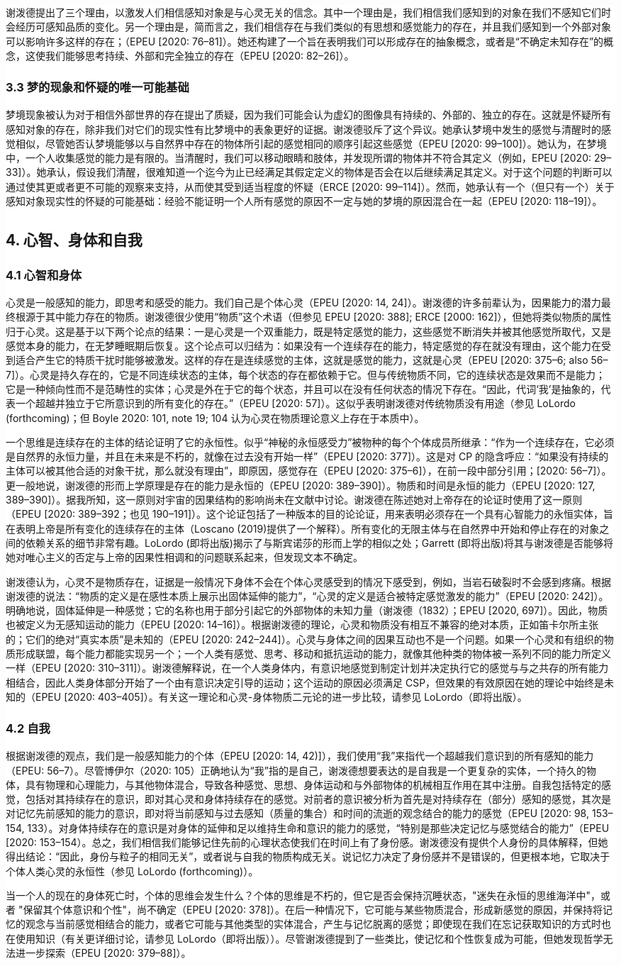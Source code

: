 谢泼德提出了三个理由，以激发人们相信感知对象是与心灵无关的信念。其中一个理由是，我们相信我们感知到的对象在我们不感知它们时会经历可感知品质的变化。另一个理由是，简而言之，我们相信存在与我们类似的有思想和感觉能力的存在，并且我们感知到一个外部对象可以影响许多这样的存在；（EPEU [2020: 76–81]）。她还构建了一个旨在表明我们可以形成存在的抽象概念，或者是“不确定未知存在”的概念，这使我们能够思考持续、外部和完全独立的存在（EPEU [2020: 82–26]）。

### 3.3 梦的现象和怀疑的唯一可能基础

梦境现象被认为对于相信外部世界的存在提出了质疑，因为我们可能会认为虚幻的图像具有持续的、外部的、独立的存在。这就是怀疑所有感知对象的存在，除非我们对它们的现实性有比梦境中的表象更好的证据。谢泼德驳斥了这个异议。她承认梦境中发生的感觉与清醒时的感觉相似，尽管她否认梦境能够以与自然界中存在的物体所引起的感觉相同的顺序引起这些感觉（EPEU [2020: 99–100]）。她认为，在梦境中，一个人收集感觉的能力是有限的。当清醒时，我们可以移动眼睛和肢体，并发现所谓的物体并不符合其定义（例如，EPEU [2020: 29–33]）。她承认，假设我们清醒，很难知道一个迄今为止已经满足其假定定义的物体是否会在以后继续满足其定义。对于这个问题的判断可以通过使其更或者更不可能的观察来支持，从而使其受到适当程度的怀疑（ERCE [2020: 99–114]）。然而，她承认有一个（但只有一个）关于感知对象现实性的怀疑的可能基础：经验不能证明一个人所有感觉的原因不一定与她的梦境的原因混合在一起（EPEU [2020: 118–19]）。

## 4. 心智、身体和自我

### 4.1 心智和身体

心灵是一般感知的能力，即思考和感受的能力。我们自己是个体心灵（EPEU [2020: 14, 24]）。谢泼德的许多前辈认为，因果能力的潜力最终根源于其中能力存在的物质。谢泼德很少使用“物质”这个术语（但参见 EPEU [2020: 388]; ERCE [2000: 162]），但她将类似物质的属性归于心灵。这是基于以下两个论点的结果：一是心灵是一个双重能力，既是特定感觉的能力，这些感觉不断消失并被其他感觉所取代，又是感觉本身的能力，在无梦睡眠期后恢复。这个论点可以归结为：如果没有一个连续存在的能力，特定感觉的存在就没有理由，这个能力在受到适合产生它的特质干扰时能够被激发。这样的存在是连续感觉的主体，这就是感觉的能力，这就是心灵（EPEU [2020: 375–6; also 56–7]）。心灵是持久存在的，它是不同连续状态的主体，每个状态的存在都依赖于它。但与传统物质不同，它的连续状态是效果而不是能力；它是一种倾向性而不是范畴性的实体；心灵是外在于它的每个状态，并且可以在没有任何状态的情况下存在。“因此，代词‘我’是抽象的，代表一个超越并独立于它所意识到的所有变化的存在。”（EPEU [2020: 57]）。这似乎表明谢泼德对传统物质没有用途（参见 LoLordo (forthcoming)；但 Boyle 2020: 101, note 19; 104 认为心灵在物质理论意义上存在于本质中）。

一个思维是连续存在的主体的结论证明了它的永恒性。似乎“神秘的永恒感受力”被物种的每个个体成员所继承：“作为一个连续存在，它必须是自然界的永恒力量，并且在未来是不朽的，就像在过去没有开始一样”（EPEU [2020: 377]）。这是对 CP 的隐含呼应：“如果没有持续的主体可以被其他合适的对象干扰，那么就没有理由”，即原因，感觉存在（EPEU [2020: 375–6]），在前一段中部分引用；[2020: 56–7]）。更一般地说，谢泼德的形而上学原理是存在的能力是永恒的（EPEU [2020: 389–390]）。物质和时间是永恒的能力（EPEU [2020: 127, 389–390]）。据我所知，这一原则对宇宙的因果结构的影响尚未在文献中讨论。谢泼德在陈述她对上帝存在的论证时使用了这一原则（EPEU [2020: 389–392；也见 190–191]）。这个论证包括了一种版本的目的论论证，用来表明必须存在一个具有心智能力的永恒实体，旨在表明上帝是所有变化的连续存在的主体（Loscano (2019)提供了一个解释）。所有变化的无限主体与在自然界中开始和停止存在的对象之间的依赖关系的细节非常有趣。LoLordo (即将出版)揭示了与斯宾诺莎的形而上学的相似之处；Garrett (即将出版)将其与谢泼德是否能够将她对唯心主义的否定与上帝的因果性相调和的问题联系起来，但发现文本不确定。

谢泼德认为，心灵不是物质存在，证据是一般情况下身体不会在个体心灵感受到的情况下感受到，例如，当岩石破裂时不会感到疼痛。根据谢泼德的说法：“物质的定义是在感性本质上展示出固体延伸的能力”，“心灵的定义是适合被特定感觉激发的能力”（EPEU [2020: 242]）。明确地说，固体延伸是一种感觉；它的名称也用于部分引起它的外部物体的未知力量（谢泼德（1832）；EPEU [2020, 697]）。因此，物质也被定义为无感知运动的能力（EPEU [2020: 14–16]）。根据谢泼德的理论，心灵和物质没有相互不兼容的绝对本质，正如笛卡尔所主张的；它们的绝对“真实本质”是未知的（EPEU [2020: 242–244]）。心灵与身体之间的因果互动也不是一个问题。如果一个心灵和有组织的物质形成联盟，每个能力都能实现另一个；一个人类有感觉、思考、移动和抵抗运动的能力，就像其他种类的物体被一系列不同的能力所定义一样（EPEU [2020: 310–311]）。谢泼德解释说，在一个人类身体内，有意识地感觉到制定计划并决定执行它的感觉与与之共存的所有能力相结合，因此人类身体部分开始了一个由有意识决定引导的运动；这个运动的原因必须满足 CSP，但效果的有效原因在她的理论中始终是未知的（EPEU [2020: 403–405]）。有关这一理论和心灵-身体物质二元论的进一步比较，请参见 LoLordo（即将出版）。

### 4.2 自我

根据谢泼德的观点，我们是一般感知能力的个体（EPEU [2020: 14, 42)]），我们使用“我”来指代一个超越我们意识到的所有感知的能力（EPEU: 56–7）。尽管博伊尔（2020: 105）正确地认为“我”指的是自己，谢泼德想要表达的是自我是一个更复杂的实体，一个持久的物体，具有物理和心理能力，与其他物体混合，导致各种感觉、思想、身体运动和与外部物体的机械相互作用在其中注册。自我包括特定的感觉，包括对其持续存在的意识，即对其心灵和身体持续存在的感觉。对前者的意识被分析为首先是对持续存在（部分）感知的感觉，其次是对记忆先前感知的能力的意识，即对将当前感知与过去感知（质量的集合）和时间的流逝的观念结合的能力的感觉（EPEU [2020: 98, 153–154, 133）。对身体持续存在的意识是对身体的延伸和足以维持生命和意识的能力的感觉，“特别是那些决定记忆与感觉结合的能力”（EPEU [2020: 153–154）。总之，我们相信我们能够记住先前的心理状态使我们在时间上有了身份感。谢泼德没有提供个人身份的具体解释，但她得出结论：“因此，身份与粒子的相同无关”，或者说与自我的物质构成无关。说记忆力决定了身份感并不是错误的，但更根本地，它取决于个体人类心灵的永恒性（参见 LoLordo (forthcoming)）。

当一个人的现在的身体死亡时，个体的思维会发生什么？个体的思维是不朽的，但它是否会保持沉睡状态，"迷失在永恒的思维海洋中"，或者 "保留其个体意识和个性"，尚不确定（EPEU [2020: 378]）。在后一种情况下，它可能与某些物质混合，形成新感觉的原因，并保持将记忆的观念与当前感觉相结合的能力，或者它可能与其他类型的实体混合，产生与记忆脱离的感觉；即使现在我们在忘记获取知识的方式时也在使用知识（有关更详细讨论，请参见 LoLordo（即将出版））。尽管谢泼德提到了一些类比，使记忆和个性恢复成为可能，但她发现哲学无法进一步探索（EPEU [2020: 379–88]）。
